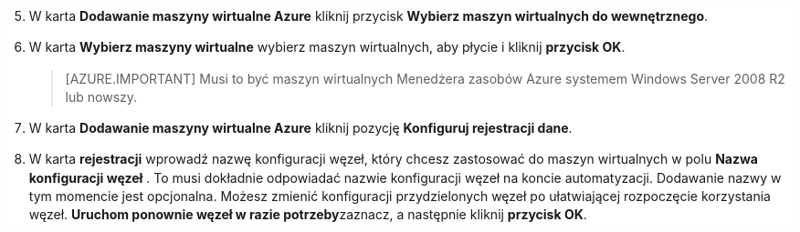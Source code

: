 5. W karta **Dodawanie maszyny wirtualne Azure** kliknij przycisk **Wybierz maszyn wirtualnych do wewnętrznego**.

6. W karta **Wybierz maszyny wirtualne** wybierz maszyn wirtualnych, aby płycie i kliknij **przycisk OK**.

    >[AZURE.IMPORTANT] Musi to być maszyn wirtualnych Menedżera zasobów Azure systemem Windows Server 2008 R2 lub nowszy.
    
7. W karta **Dodawanie maszyny wirtualne Azure** kliknij pozycję **Konfiguruj rejestracji dane**.

8. W karta **rejestracji** wprowadź nazwę konfiguracji węzeł, który chcesz zastosować do maszyn wirtualnych w polu **Nazwa konfiguracji węzeł** . To musi dokładnie odpowiadać nazwie konfiguracji węzeł na koncie automatyzacji. Dodawanie nazwy w tym momencie jest opcjonalna. Możesz zmienić konfiguracji przydzielonych węzeł po ułatwiającej rozpoczęcie korzystania węzeł.
**Uruchom ponownie węzeł w razie potrzeby**zaznacz, a następnie kliknij **przycisk OK**.
    